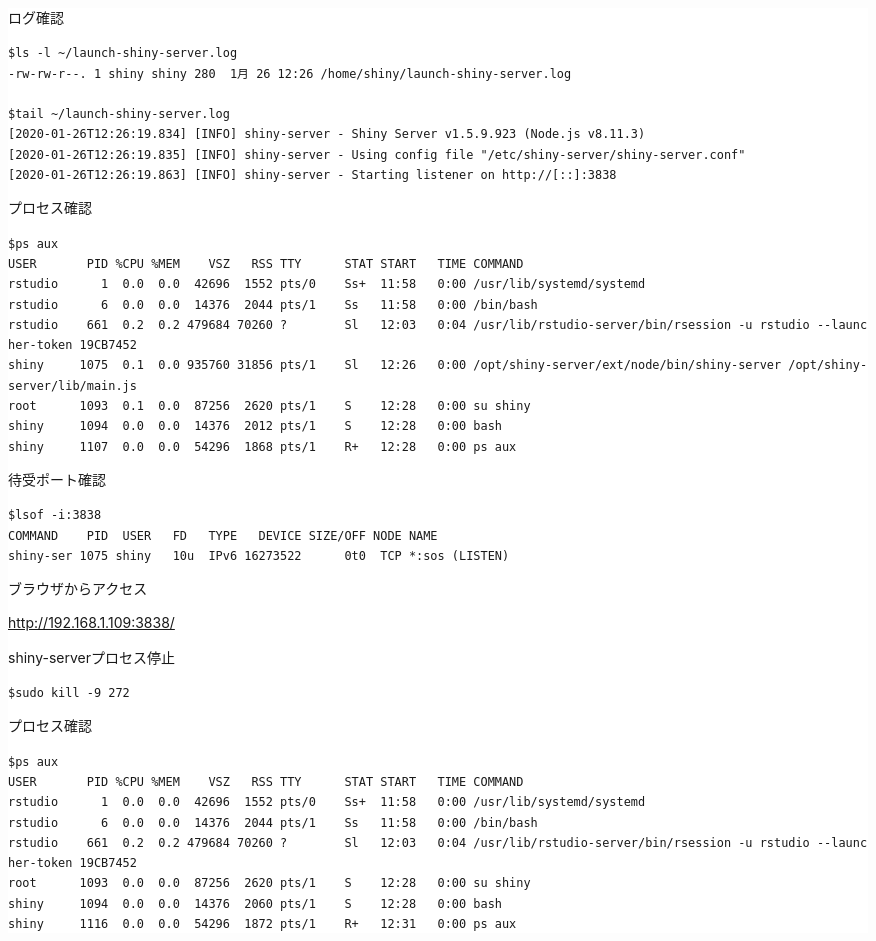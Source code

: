 ログ確認
```
$ls -l ~/launch-shiny-server.log
-rw-rw-r--. 1 shiny shiny 280  1月 26 12:26 /home/shiny/launch-shiny-server.log

$tail ~/launch-shiny-server.log
[2020-01-26T12:26:19.834] [INFO] shiny-server - Shiny Server v1.5.9.923 (Node.js v8.11.3)
[2020-01-26T12:26:19.835] [INFO] shiny-server - Using config file "/etc/shiny-server/shiny-server.conf"
[2020-01-26T12:26:19.863] [INFO] shiny-server - Starting listener on http://[::]:3838
```

プロセス確認

```
$ps aux
USER       PID %CPU %MEM    VSZ   RSS TTY      STAT START   TIME COMMAND
rstudio      1  0.0  0.0  42696  1552 pts/0    Ss+  11:58   0:00 /usr/lib/systemd/systemd
rstudio      6  0.0  0.0  14376  2044 pts/1    Ss   11:58   0:00 /bin/bash
rstudio    661  0.2  0.2 479684 70260 ?        Sl   12:03   0:04 /usr/lib/rstudio-server/bin/rsession -u rstudio --launcher-token 19CB7452
shiny     1075  0.1  0.0 935760 31856 pts/1    Sl   12:26   0:00 /opt/shiny-server/ext/node/bin/shiny-server /opt/shiny-server/lib/main.js
root      1093  0.1  0.0  87256  2620 pts/1    S    12:28   0:00 su shiny
shiny     1094  0.0  0.0  14376  2012 pts/1    S    12:28   0:00 bash
shiny     1107  0.0  0.0  54296  1868 pts/1    R+   12:28   0:00 ps aux
```

待受ポート確認

```
$lsof -i:3838
COMMAND    PID  USER   FD   TYPE   DEVICE SIZE/OFF NODE NAME
shiny-ser 1075 shiny   10u  IPv6 16273522      0t0  TCP *:sos (LISTEN)
```

ブラウザからアクセス

http://192.168.1.109:3838/

shiny-serverプロセス停止

```
$sudo kill -9 272
```

プロセス確認
```
$ps aux
USER       PID %CPU %MEM    VSZ   RSS TTY      STAT START   TIME COMMAND
rstudio      1  0.0  0.0  42696  1552 pts/0    Ss+  11:58   0:00 /usr/lib/systemd/systemd
rstudio      6  0.0  0.0  14376  2044 pts/1    Ss   11:58   0:00 /bin/bash
rstudio    661  0.2  0.2 479684 70260 ?        Sl   12:03   0:04 /usr/lib/rstudio-server/bin/rsession -u rstudio --launcher-token 19CB7452
root      1093  0.0  0.0  87256  2620 pts/1    S    12:28   0:00 su shiny
shiny     1094  0.0  0.0  14376  2060 pts/1    S    12:28   0:00 bash
shiny     1116  0.0  0.0  54296  1872 pts/1    R+   12:31   0:00 ps aux
```

